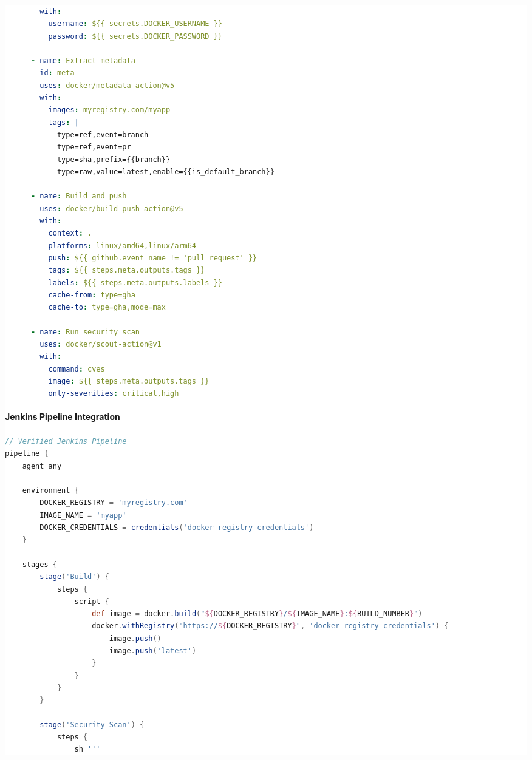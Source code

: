 ```yaml
        with:
          username: ${{ secrets.DOCKER_USERNAME }}
          password: ${{ secrets.DOCKER_PASSWORD }}

      - name: Extract metadata
        id: meta
        uses: docker/metadata-action@v5
        with:
          images: myregistry.com/myapp
          tags: |
            type=ref,event=branch
            type=ref,event=pr
            type=sha,prefix={{branch}}-
            type=raw,value=latest,enable={{is_default_branch}}

      - name: Build and push
        uses: docker/build-push-action@v5
        with:
          context: .
          platforms: linux/amd64,linux/arm64
          push: ${{ github.event_name != 'pull_request' }}
          tags: ${{ steps.meta.outputs.tags }}
          labels: ${{ steps.meta.outputs.labels }}
          cache-from: type=gha
          cache-to: type=gha,mode=max

      - name: Run security scan
        uses: docker/scout-action@v1
        with:
          command: cves
          image: ${{ steps.meta.outputs.tags }}
          only-severities: critical,high
```

#### **Jenkins Pipeline Integration**
```groovy
// Verified Jenkins Pipeline
pipeline {
    agent any
    
    environment {
        DOCKER_REGISTRY = 'myregistry.com'
        IMAGE_NAME = 'myapp'
        DOCKER_CREDENTIALS = credentials('docker-registry-credentials')
    }
    
    stages {
        stage('Build') {
            steps {
                script {
                    def image = docker.build("${DOCKER_REGISTRY}/${IMAGE_NAME}:${BUILD_NUMBER}")
                    docker.withRegistry("https://${DOCKER_REGISTRY}", 'docker-registry-credentials') {
                        image.push()
                        image.push('latest')
                    }
                }
            }
        }
        
        stage('Security Scan') {
            steps {
                sh '''
```